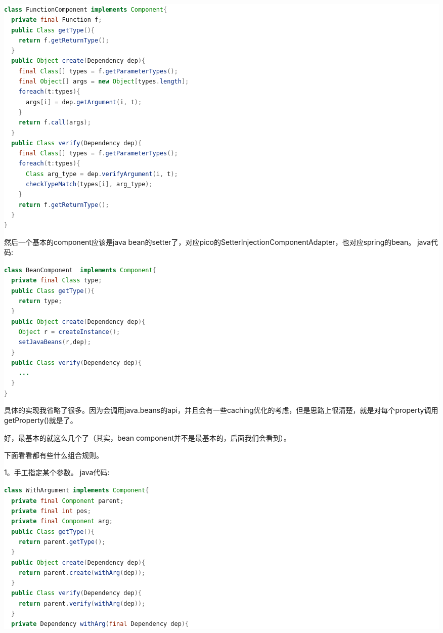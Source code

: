 ```java
class FunctionComponent implements Component{ 
  private final Function f; 
  public Class getType(){ 
    return f.getReturnType(); 
  } 
  public Object create(Dependency dep){ 
    final Class[] types = f.getParameterTypes(); 
    final Object[] args = new Object[types.length]; 
    foreach(t:types){ 
      args[i] = dep.getArgument(i, t); 
    } 
    return f.call(args); 
  } 
  public Class verify(Dependency dep){ 
    final Class[] types = f.getParameterTypes(); 
    foreach(t:types){ 
      Class arg_type = dep.verifyArgument(i, t); 
      checkTypeMatch(types[i], arg_type); 
    } 
    return f.getReturnType(); 
  } 
} 
```


然后一个基本的component应该是java bean的setter了，对应pico的SetterInjectionComponentAdapter，也对应spring的bean。 
java代码: 
```java
class BeanComponent  implements Component{ 
  private final Class type; 
  public Class getType(){ 
    return type; 
  } 
  public Object create(Dependency dep){ 
    Object r = createInstance(); 
    setJavaBeans(r,dep); 
  } 
  public Class verify(Dependency dep){ 
    ... 
  } 
}
```

具体的实现我省略了很多。因为会调用java.beans的api，并且会有一些caching优化的考虑，但是思路上很清楚，就是对每个property调用getProperty()就是了。 


好，最基本的就这么几个了（其实，bean component并不是最基本的，后面我们会看到）。 

下面看看都有些什么组合规则。 

1。手工指定某个参数。 
java代码: 
```java
class WithArgument implements Component{ 
  private final Component parent; 
  private final int pos; 
  private final Component arg; 
  public Class getType(){ 
    return parent.getType(); 
  } 
  public Object create(Dependency dep){ 
    return parent.create(withArg(dep)); 
  } 
  public Class verify(Dependency dep){ 
    return parent.verify(withArg(dep)); 
  } 
  private Dependency withArg(final Dependency dep){ 
```